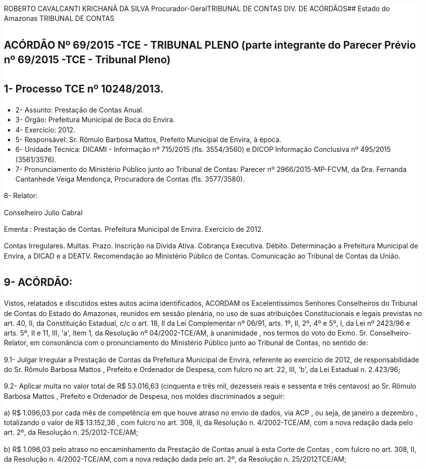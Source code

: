 ROBERTO CAVALCANTI KRICHANÃ DA SILVA Procurador-GeralTRIBUNAL DE CONTAS DIV. DE ACÓRDÃOS## Estado do Amazonas TRIBUNAL DE CONTAS

## ACÓRDÃO Nº 69/2015 -TCE - TRIBUNAL PLENO (parte integrante do Parecer Prévio nº 69/2015 -TCE - Tribunal Pleno)

## 1- Processo TCE nº 10248/2013.

- 2- Assunto: Prestação de Contas Anual.
- 3- Órgão: Prefeitura Municipal de Boca do Envira.
- 4- Exercício: 2012.
- 5- Responsável: Sr. Rômulo Barbosa Mattos, Prefeito Municipal de Envira, à época.
- 6-  Unidade  Técnica: DICAMI  -  Informação  nº  715/2015  (fls.  3554/3560)  e  DICOP  Informação Conclusiva nº 495/2015 (3561/3576).
- 7-  Pronunciamento  do Ministério Público  junto  ao Tribunal  de Contas: Parecer  nº 2966/2015-MP-FCVM, da Dra. Fernanda Cantanhede  Veiga  Mendonça,  Procuradora de Contas (fls. 3577/3580).

8- Relator:

Conselheiro Julio Cabral

Ementa : Prestação de Contas. Prefeitura Municipal de Envira. Exercício de 2012.

Contas  Irregulares.  Multas.  Prazo.  Inscrição  na Dívida Ativa. Cobrança Executiva. Débito. Determinação a Prefeitura Municipal de Envira, a DICAD e a DEATV. Recomendação ao Ministério Público de Contas. Comunicação ao Tribunal de Contas da União.

## 9- ACÓRDÃO:

Vistos, relatados e discutidos estes autos acima identificados, ACORDAM os Excelentíssimos Senhores Conselheiros do Tribunal de Contas do Estado do Amazonas, reunidos  em  sessão  plenária,  no  uso  de  suas  atribuições  Constitucionais  e  legais previstas no art. 40, II, da Constituição Estadual, c/c o art. 18, II da Lei Complementar nº 06/91, arts. 1º,  II,  2º,  4º  e  5º,  I,  da  Lei  nº  2423/96  e  arts.  5º,  II  e  11,  III,  'a',  item  1,  da Resolução  nº  04/2002-TCE/AM, à  unanimidade , nos  termos  do  voto  do  Exmo.  Sr. Conselheiro-Relator, em consonância com o pronunciamento do Ministério Público junto ao Tribunal de Contas, no sentido de:

9.1-  Julgar  Irregular a  Prestação  de  Contas  da  Prefeitura  Municipal  de Envira,  referente  ao  exercício  de  2012,  de  responsabilidade  do Sr.  Rômulo  Barbosa Mattos , Prefeito e Ordenador de Despesa, com fulcro no art. 22, III, 'b', da Lei Estadual n. 2.423/96;

9.2-  Aplicar  multa no  valor  total  de R$  53.016,63 (cinquenta  e  três  mil, dezesseis reais e sessenta e três centavos) ao Sr. Rômulo Barbosa Mattos , Prefeito e Ordenador de Despesa, nos moldes discriminados a seguir:

a) R$ 1.096,03 por cada mês de competência em que houve atraso no envio de dados, via ACP ,  ou  seja,  de janeiro a dezembro , totalizando o  valor  de R$ 13.152,36 ,  com  fulcro  no  art.  308,  II,  da  Resolução  n.  4/2002-TCE/AM,  com  a  nova redação dada pelo art. 2º, da Resolução n. 25/2012-TCE/AM;

b)  R$  1.096,03 pelo atraso  no  encaminhamento  da  Prestação  de Contas  anual  à  esta  Corte  de  Contas ,  com  fulcro  no  art.  308,  II,  da  Resolução  n. 4/2002-TCE/AM,  com  a  nova  redação  dada  pelo  art.  2º,  da  Resolução  n.  25/2012TCE/AM;
